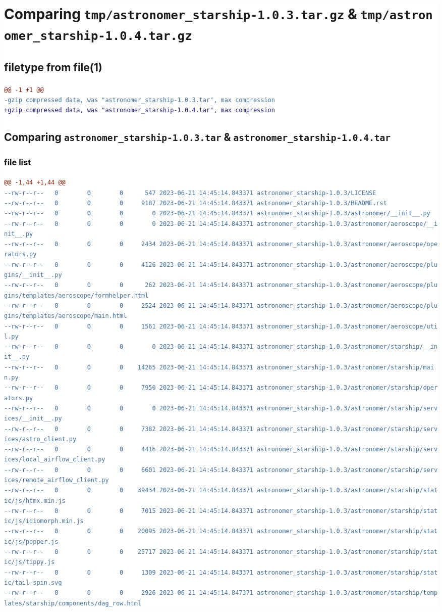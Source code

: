 # Comparing `tmp/astronomer_starship-1.0.3.tar.gz` & `tmp/astronomer_starship-1.0.4.tar.gz`

## filetype from file(1)

```diff
@@ -1 +1 @@
-gzip compressed data, was "astronomer_starship-1.0.3.tar", max compression
+gzip compressed data, was "astronomer_starship-1.0.4.tar", max compression
```

## Comparing `astronomer_starship-1.0.3.tar` & `astronomer_starship-1.0.4.tar`

### file list

```diff
@@ -1,44 +1,44 @@
--rw-r--r--   0        0        0      547 2023-06-21 14:45:14.843371 astronomer_starship-1.0.3/LICENSE
--rw-r--r--   0        0        0     9187 2023-06-21 14:45:14.843371 astronomer_starship-1.0.3/README.rst
--rw-r--r--   0        0        0        0 2023-06-21 14:45:14.843371 astronomer_starship-1.0.3/astronomer/__init__.py
--rw-r--r--   0        0        0        0 2023-06-21 14:45:14.843371 astronomer_starship-1.0.3/astronomer/aeroscope/__init__.py
--rw-r--r--   0        0        0     2434 2023-06-21 14:45:14.843371 astronomer_starship-1.0.3/astronomer/aeroscope/operators.py
--rw-r--r--   0        0        0     4126 2023-06-21 14:45:14.843371 astronomer_starship-1.0.3/astronomer/aeroscope/plugins/__init__.py
--rw-r--r--   0        0        0      262 2023-06-21 14:45:14.843371 astronomer_starship-1.0.3/astronomer/aeroscope/plugins/templates/aeroscope/formhelper.html
--rw-r--r--   0        0        0     2524 2023-06-21 14:45:14.843371 astronomer_starship-1.0.3/astronomer/aeroscope/plugins/templates/aeroscope/main.html
--rw-r--r--   0        0        0     1561 2023-06-21 14:45:14.843371 astronomer_starship-1.0.3/astronomer/aeroscope/util.py
--rw-r--r--   0        0        0        0 2023-06-21 14:45:14.843371 astronomer_starship-1.0.3/astronomer/starship/__init__.py
--rw-r--r--   0        0        0    14265 2023-06-21 14:45:14.843371 astronomer_starship-1.0.3/astronomer/starship/main.py
--rw-r--r--   0        0        0     7950 2023-06-21 14:45:14.843371 astronomer_starship-1.0.3/astronomer/starship/operators.py
--rw-r--r--   0        0        0        0 2023-06-21 14:45:14.843371 astronomer_starship-1.0.3/astronomer/starship/services/__init__.py
--rw-r--r--   0        0        0     7382 2023-06-21 14:45:14.843371 astronomer_starship-1.0.3/astronomer/starship/services/astro_client.py
--rw-r--r--   0        0        0     4416 2023-06-21 14:45:14.843371 astronomer_starship-1.0.3/astronomer/starship/services/local_airflow_client.py
--rw-r--r--   0        0        0     6601 2023-06-21 14:45:14.843371 astronomer_starship-1.0.3/astronomer/starship/services/remote_airflow_client.py
--rw-r--r--   0        0        0    39434 2023-06-21 14:45:14.843371 astronomer_starship-1.0.3/astronomer/starship/static/js/htmx.min.js
--rw-r--r--   0        0        0     7015 2023-06-21 14:45:14.843371 astronomer_starship-1.0.3/astronomer/starship/static/js/idiomorph.min.js
--rw-r--r--   0        0        0    20095 2023-06-21 14:45:14.843371 astronomer_starship-1.0.3/astronomer/starship/static/js/popper.js
--rw-r--r--   0        0        0    25717 2023-06-21 14:45:14.843371 astronomer_starship-1.0.3/astronomer/starship/static/js/tippy.js
--rw-r--r--   0        0        0     1309 2023-06-21 14:45:14.843371 astronomer_starship-1.0.3/astronomer/starship/static/tail-spin.svg
--rw-r--r--   0        0        0     2926 2023-06-21 14:45:14.847371 astronomer_starship-1.0.3/astronomer/starship/templates/starship/components/dag_row.html
```